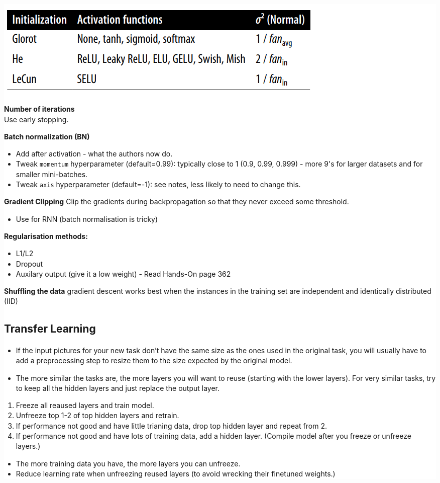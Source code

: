 ![label](image-3.png)

**Number of iterations**  
Use early stopping.


**Batch normalization (BN)**  
* Add after activation - what the authors now do.
* Tweak `momentum` hyperparameter (default=0.99): typically close to 1 (0.9, 0.99, 0.999) - more 9's for larger datasets and for smaller mini-batches.
* Tweak `axis` hyperparameter (default=-1): see notes, less likely to need to change this.

**Gradient Clipping**
Clip the gradients during backpropagation so that they never exceed some threshold.
* Use for RNN (batch normalisation is tricky)



**Regularisation methods:**
* L1/L2
* Dropout
* Auxilary output (give it a low weight) - Read Hands-On page 362



**Shuffling the data**
gradient descent works best when the instances in the training set are independent and identically distributed (IID)


## Transfer Learning
* If the input pictures for your new task don’t have the same size as the ones used in the original task, you will usually have to add a preprocessing step to resize them to the size expected by the original model.

* The more similar the tasks are, the more layers you will want to reuse (starting with the lower layers). For very similar tasks, try to keep all the hidden layers and just replace the output layer.

1. Freeze all reaused layers and train model.
2. Unfreeze top 1-2 of top hidden layers and retrain.
3. If performance not good and have little trianing data, drop top hidden layer and repeat from 2.
4. If performance not good and have lots of training data, add a hidden layer.
(Compile model after you freeze or unfreeze layers.)

* The more training data you have, the more layers you can unfreeze.
* Reduce learning rate when unfreezing reused layers (to avoid wrecking their finetuned weights.)
